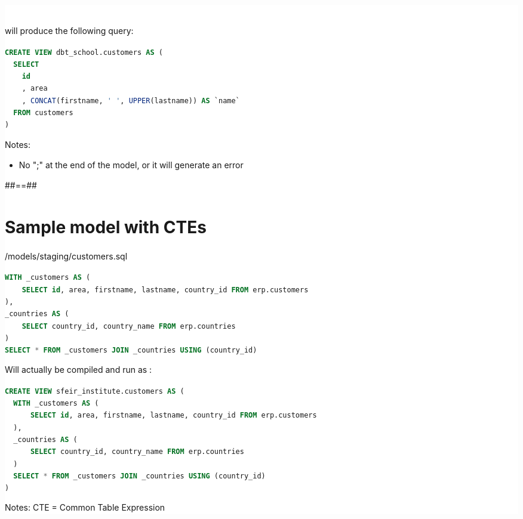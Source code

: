 <br/>

will produce the following query:



```sql
CREATE VIEW dbt_school.customers AS (
  SELECT
    id
    , area
    , CONCAT(firstname, ' ', UPPER(lastname)) AS `name`
  FROM customers
)
```



Notes:

- No ";" at the end of the model, or it will generate an error

##==##



# Sample model with CTEs

/models/staging/customers.sql

```sql
WITH _customers AS (
    SELECT id, area, firstname, lastname, country_id FROM erp.customers
),
_countries AS (
    SELECT country_id, country_name FROM erp.countries
)
SELECT * FROM _customers JOIN _countries USING (country_id)
```

Will actually be compiled and run as :



```sql
CREATE VIEW sfeir_institute.customers AS (
  WITH _customers AS (
      SELECT id, area, firstname, lastname, country_id FROM erp.customers
  ),
  _countries AS (
      SELECT country_id, country_name FROM erp.countries
  )
  SELECT * FROM _customers JOIN _countries USING (country_id)
)
```



Notes:
CTE = Common Table Expression
